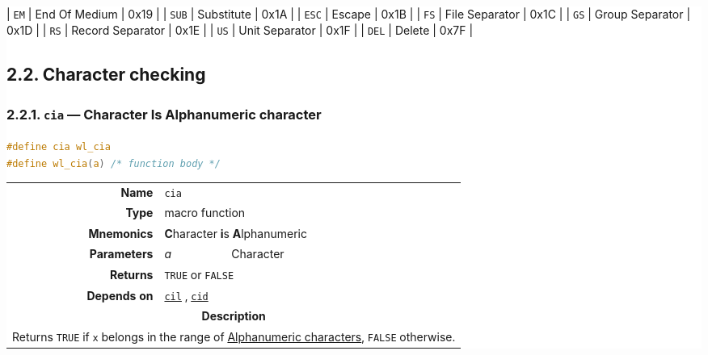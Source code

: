 | `EM`  | End Of Medium             | 0x19  |
| `SUB` | Substitute                | 0x1A  |
| `ESC` | Escape                    | 0x1B  |
| `FS`  | File Separator            | 0x1C  |
| `GS`  | Group Separator           | 0x1D  |
| `RS`  | Record Separator          | 0x1E  |
| `US`  | Unit Separator            | 0x1F  |
| `DEL` | Delete                    | 0x7F  |

## 2.2. Character checking
### 2.2.1. `cia` &mdash; Character Is Alphanumeric character

```c
#define cia wl_cia
#define wl_cia(a) /* function body */
```

<table>
  <tbody>
    <tr>
      <td style="text-align:right"><b>Name</b></td>
      <td style="text-align:left" colspan="2"><code>cia</code></td>
    </tr>
    <tr>
      <td style="text-align:right"><b>Type</b></td>
      <td style="text-align:left" colspan="2">macro function</td>
    </tr>
    <tr>
      <td style="text-align:right"><b>Mnemonics</b></td>
      <td style="text-align:left" colspan="2"><b>C</b>haracter <b>i</b>s <b>A</b>lphanumeric</td>
    </tr>
      <tr>
      <td style="text-align:right"><b>Parameters</b></td>
      <td style="text-align:left"><i>a</i></td>
      <td style="text-align:left">Character</td>
    </tr>
    <tr>
      <td style="text-align:right"><b>Returns</b></td>
      <td style="text-align:left" colspan="2"><a><code>TRUE</code></a> or <a><code>FALSE</code></a></td>
    </tr>
    <tr>
      <td style="text-align:right"><b>Depends on</b></td>
      <td style="text-align:left" colspan="2"><a href="#225-cil--character-is-letter-character"><code>cil</code></a> , <a href="#223-cid--character-is-digit-character"><code>cid</code></a></td>
    </tr>
    <tr>
      <td style="text-align:center" colspan="3"><b>Description</b></td>
    </tr>
    <tr>
      <td style="text-align:left" colspan="3">Returns <a><a><code>TRUE</code></a></a> if <code>x</code> belongs in the range of <a href="#2-character-manipulation-charh">Alphanumeric characters</a>, <a><a><code>FALSE</code></a></a> otherwise.
      </td>
    </tr>
  </tbody>
</table>
